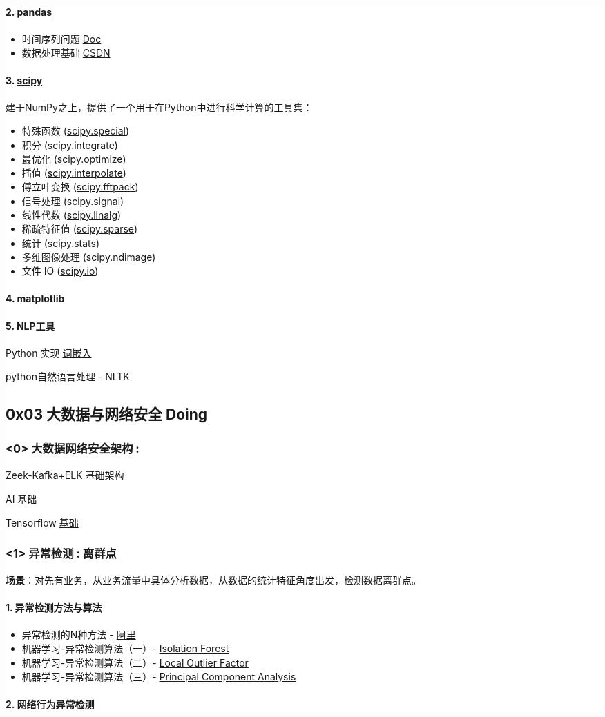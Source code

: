 #### 2. [pandas](https://pandas.pydata.org/pandas-docs/stable/index.html)

* 时间序列问题 [Doc](https://pandas.pydata.org/pandas-docs/stable/user_guide/timeseries.html)
* 数据处理基础 [CSDN](https://blog.csdn.net/qq_16234613/article/details/64217337)

#### 3. [scipy](https://docs.scipy.org/doc/scipy-1.3.0/reference/)

建于NumPy之上，提供了一个用于在Python中进行科学计算的工具集：

- 特殊函数 ([scipy.special](http://docs.scipy.org/doc/scipy/reference/special.html))
- 积分 ([scipy.integrate](http://docs.scipy.org/doc/scipy/reference/integrate.html))
- 最优化 ([scipy.optimize](http://docs.scipy.org/doc/scipy/reference/optimize.html))
- 插值 ([scipy.interpolate](http://docs.scipy.org/doc/scipy/reference/interpolate.html))
- 傅立叶变换 ([scipy.fftpack](http://docs.scipy.org/doc/scipy/reference/fftpack.html))
- 信号处理 ([scipy.signal](http://docs.scipy.org/doc/scipy/reference/signal.html))
- 线性代数 ([scipy.linalg](http://docs.scipy.org/doc/scipy/reference/linalg.html))
- 稀疏特征值 ([scipy.sparse](http://docs.scipy.org/doc/scipy/reference/sparse.html))
- 统计 ([scipy.stats](http://docs.scipy.org/doc/scipy/reference/stats.html))
- 多维图像处理 ([scipy.ndimage](http://docs.scipy.org/doc/scipy/reference/ndimage.html))
- 文件 IO ([scipy.io](http://docs.scipy.org/doc/scipy/reference/io.html))

#### 4. matplotlib

#### 5. NLP工具

Python 实现 [词嵌入](https://github.com/buomsoo-kim/Word-embedding-with-Python)

python自然语言处理 - NLTK



## 0x03 大数据与网络安全 Doing

### <0> 大数据网络安全架构 : 

Zeek-Kafka+ELK [基础架构](https://www.freebuf.com/sectool/179757.html)

AI [基础](https://github.com/TarrySingh/Artificial-Intelligence-Deep-Learning-Machine-Learning-Tutorials)

Tensorflow [基础](https://github.com/aymericdamien/TensorFlow-Examples)

### <1> 异常检测 : 离群点

**场景**：对先有业务，从业务流量中具体分析数据，从数据的统计特征角度出发，检测数据离群点。

#### 1. 异常检测方法与算法

* 异常检测的N种方法 - [阿里](https://mp.weixin.qq.com/s/kv-ZrOF4nnxXoQwFOodzjA)
* 机器学习-异常检测算法（一）- [Isolation Forest](https://zhuanlan.zhihu.com/p/27777266)
* 机器学习-异常检测算法（二）- [Local Outlier Factor](https://zhuanlan.zhihu.com/p/28178476)
* 机器学习-异常检测算法（三）- [Principal Component Analysis](https://zhuanlan.zhihu.com/p/29091645)

#### 2. 网络行为异常检测
